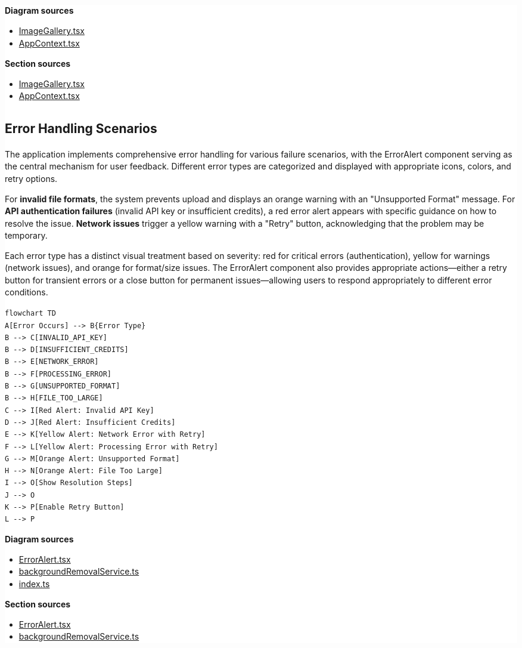 **Diagram sources**
- [ImageGallery.tsx](../../src/components/ImageGallery.tsx#L1-L242)
- [AppContext.tsx](../../src/context/AppContext.tsx#L1-L234)

**Section sources**
- [ImageGallery.tsx](../../src/components/ImageGallery.tsx#L1-L242)
- [AppContext.tsx](../../src/context/AppContext.tsx#L1-L234)

## Error Handling Scenarios

The application implements comprehensive error handling for various failure scenarios, with the ErrorAlert component serving as the central mechanism for user feedback. Different error types are categorized and displayed with appropriate icons, colors, and retry options.

For **invalid file formats**, the system prevents upload and displays an orange warning with an "Unsupported Format" message. For **API authentication failures** (invalid API key or insufficient credits), a red error alert appears with specific guidance on how to resolve the issue. **Network issues** trigger a yellow warning with a "Retry" button, acknowledging that the problem may be temporary.

Each error type has a distinct visual treatment based on severity: red for critical errors (authentication), yellow for warnings (network issues), and orange for format/size issues. The ErrorAlert component also provides appropriate actions—either a retry button for transient errors or a close button for permanent issues—allowing users to respond appropriately to different error conditions.

```mermaid
flowchart TD
A[Error Occurs] --> B{Error Type}
B --> C[INVALID_API_KEY]
B --> D[INSUFFICIENT_CREDITS]
B --> E[NETWORK_ERROR]
B --> F[PROCESSING_ERROR]
B --> G[UNSUPPORTED_FORMAT]
B --> H[FILE_TOO_LARGE]
C --> I[Red Alert: Invalid API Key]
D --> J[Red Alert: Insufficient Credits]
E --> K[Yellow Alert: Network Error with Retry]
F --> L[Yellow Alert: Processing Error with Retry]
G --> M[Orange Alert: Unsupported Format]
H --> N[Orange Alert: File Too Large]
I --> O[Show Resolution Steps]
J --> O
K --> P[Enable Retry Button]
L --> P
```

**Diagram sources**
- [ErrorAlert.tsx](../../src/components/ErrorAlert.tsx#L1-L118)
- [backgroundRemovalService.ts](../../src/services/backgroundRemovalService.ts#L1-L135)
- [index.ts](../../src/types/index.ts#L1-L50)

**Section sources**
- [ErrorAlert.tsx](../../src/components/ErrorAlert.tsx#L1-L118)
- [backgroundRemovalService.ts](../../src/services/backgroundRemovalService.ts#L1-L135)
